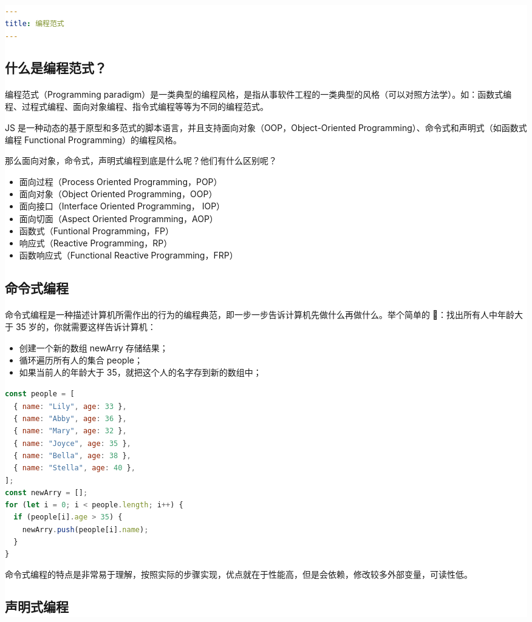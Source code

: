 ```yaml
---
title: 编程范式
---
```


## 什么是编程范式？

编程范式（Programming paradigm）是一类典型的编程风格，是指从事软件工程的一类典型的风格（可以对照方法学）。如：函数式编程、过程式编程、面向对象编程、指令式编程等等为不同的编程范式。

JS 是一种动态的基于原型和多范式的脚本语言，并且支持面向对象（OOP，Object-Oriented Programming）、命令式和声明式（如函数式编程 Functional Programming）的编程风格。

那么面向对象，命令式，声明式编程到底是什么呢？他们有什么区别呢？

- 面向过程（Process Oriented Programming，POP）
- 面向对象（Object Oriented Programming，OOP）
- 面向接口（Interface Oriented Programming， IOP）
- 面向切面（Aspect Oriented Programming，AOP）
- 函数式（Funtional Programming，FP）
- 响应式（Reactive Programming，RP）
- 函数响应式（Functional Reactive Programming，FRP）

## 命令式编程

命令式编程是一种描述计算机所需作出的行为的编程典范，即一步一步告诉计算机先做什么再做什么。举个简单的 🌰：找出所有人中年龄大于 35 岁的，你就需要这样告诉计算机：

- 创建一个新的数组 newArry 存储结果；
- 循环遍历所有人的集合 people；
- 如果当前人的年龄大于 35，就把这个人的名字存到新的数组中；

```js
const people = [
  { name: "Lily", age: 33 },
  { name: "Abby", age: 36 },
  { name: "Mary", age: 32 },
  { name: "Joyce", age: 35 },
  { name: "Bella", age: 38 },
  { name: "Stella", age: 40 },
];
const newArry = [];
for (let i = 0; i < people.length; i++) {
  if (people[i].age > 35) {
    newArry.push(people[i].name);
  }
}
```

命令式编程的特点是非常易于理解，按照实际的步骤实现，优点就在于性能高，但是会依赖，修改较多外部变量，可读性低。

## 声明式编程
